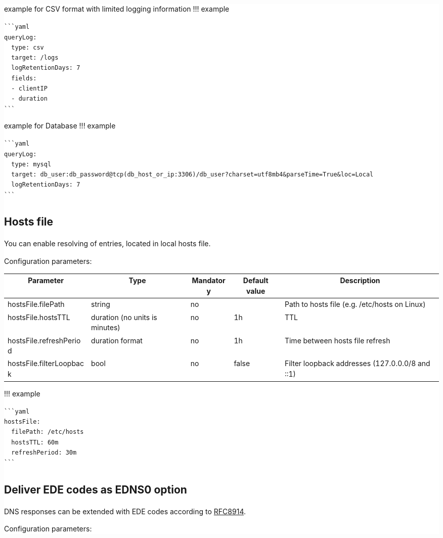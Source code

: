 example for CSV format with limited logging information
!!! example

    ```yaml
    queryLog:
      type: csv
      target: /logs
      logRetentionDays: 7
      fields:
      - clientIP
      - duration
    ```

example for Database
!!! example

    ```yaml
    queryLog:
      type: mysql
      target: db_user:db_password@tcp(db_host_or_ip:3306)/db_user?charset=utf8mb4&parseTime=True&loc=Local
      logRetentionDays: 7
    ```

## Hosts file

You can enable resolving of entries, located in local hosts file.

Configuration parameters:

| Parameter                | Type                           | Mandatory | Default value | Description                                     |
|--------------------------|--------------------------------|-----------|---------------|-------------------------------------------------|
| hostsFile.filePath       | string                         | no        |               | Path to hosts file (e.g. /etc/hosts on Linux)   |
| hostsFile.hostsTTL       | duration (no units is minutes) | no        | 1h            | TTL                                             |
| hostsFile.refreshPeriod  | duration format                | no        | 1h            | Time between hosts file refresh                 |
| hostsFile.filterLoopback | bool                           | no        | false         | Filter loopback addresses (127.0.0.0/8 and ::1) |

!!! example

    ```yaml
    hostsFile:
      filePath: /etc/hosts
      hostsTTL: 60m
      refreshPeriod: 30m
    ```

## Deliver EDE codes as EDNS0 option

DNS responses can be extended with EDE codes according to [RFC8914](https://datatracker.ietf.org/doc/rfc8914/).

Configuration parameters:
